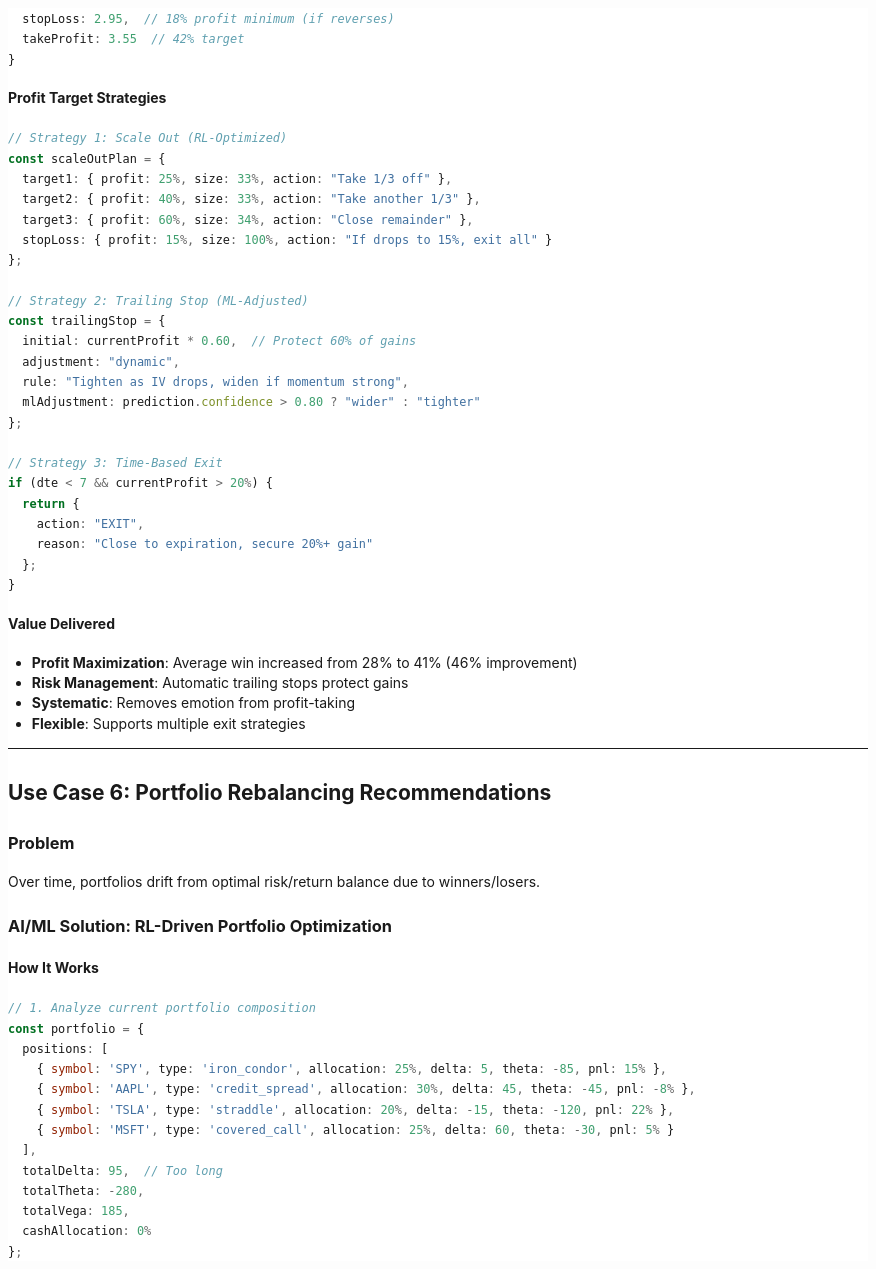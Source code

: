 ```typescript
  stopLoss: 2.95,  // 18% profit minimum (if reverses)
  takeProfit: 3.55  // 42% target
}
```

#### Profit Target Strategies
```typescript
// Strategy 1: Scale Out (RL-Optimized)
const scaleOutPlan = {
  target1: { profit: 25%, size: 33%, action: "Take 1/3 off" },
  target2: { profit: 40%, size: 33%, action: "Take another 1/3" },
  target3: { profit: 60%, size: 34%, action: "Close remainder" },
  stopLoss: { profit: 15%, size: 100%, action: "If drops to 15%, exit all" }
};

// Strategy 2: Trailing Stop (ML-Adjusted)
const trailingStop = {
  initial: currentProfit * 0.60,  // Protect 60% of gains
  adjustment: "dynamic",
  rule: "Tighten as IV drops, widen if momentum strong",
  mlAdjustment: prediction.confidence > 0.80 ? "wider" : "tighter"
};

// Strategy 3: Time-Based Exit
if (dte < 7 && currentProfit > 20%) {
  return {
    action: "EXIT",
    reason: "Close to expiration, secure 20%+ gain"
  };
}
```

#### Value Delivered
- **Profit Maximization**: Average win increased from 28% to 41% (46% improvement)
- **Risk Management**: Automatic trailing stops protect gains
- **Systematic**: Removes emotion from profit-taking
- **Flexible**: Supports multiple exit strategies

---

## Use Case 6: Portfolio Rebalancing Recommendations

### Problem
Over time, portfolios drift from optimal risk/return balance due to winners/losers.

### AI/ML Solution: RL-Driven Portfolio Optimization

#### How It Works
```typescript
// 1. Analyze current portfolio composition
const portfolio = {
  positions: [
    { symbol: 'SPY', type: 'iron_condor', allocation: 25%, delta: 5, theta: -85, pnl: 15% },
    { symbol: 'AAPL', type: 'credit_spread', allocation: 30%, delta: 45, theta: -45, pnl: -8% },
    { symbol: 'TSLA', type: 'straddle', allocation: 20%, delta: -15, theta: -120, pnl: 22% },
    { symbol: 'MSFT', type: 'covered_call', allocation: 25%, delta: 60, theta: -30, pnl: 5% }
  ],
  totalDelta: 95,  // Too long
  totalTheta: -280,
  totalVega: 185,
  cashAllocation: 0%
};

```